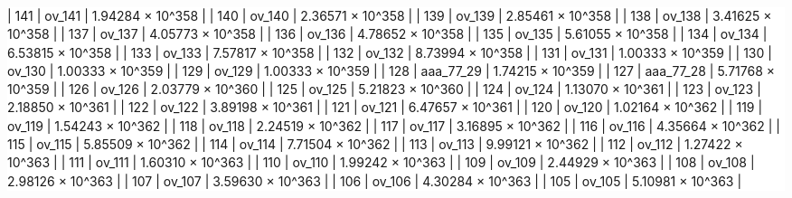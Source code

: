 | 141 | ov_141 | 1.94284 × 10^358 |
| 140 | ov_140 | 2.36571 × 10^358 |
| 139 | ov_139 | 2.85461 × 10^358 |
| 138 | ov_138 | 3.41625 × 10^358 |
| 137 | ov_137 | 4.05773 × 10^358 |
| 136 | ov_136 | 4.78652 × 10^358 |
| 135 | ov_135 | 5.61055 × 10^358 |
| 134 | ov_134 | 6.53815 × 10^358 |
| 133 | ov_133 | 7.57817 × 10^358 |
| 132 | ov_132 | 8.73994 × 10^358 |
| 131 | ov_131 | 1.00333 × 10^359 |
| 130 | ov_130 | 1.00333 × 10^359 |
| 129 | ov_129 | 1.00333 × 10^359 |
| 128 | aaa_77_29 | 1.74215 × 10^359 |
| 127 | aaa_77_28 | 5.71768 × 10^359 |
| 126 | ov_126 | 2.03779 × 10^360 |
| 125 | ov_125 | 5.21823 × 10^360 |
| 124 | ov_124 | 1.13070 × 10^361 |
| 123 | ov_123 | 2.18850 × 10^361 |
| 122 | ov_122 | 3.89198 × 10^361 |
| 121 | ov_121 | 6.47657 × 10^361 |
| 120 | ov_120 | 1.02164 × 10^362 |
| 119 | ov_119 | 1.54243 × 10^362 |
| 118 | ov_118 | 2.24519 × 10^362 |
| 117 | ov_117 | 3.16895 × 10^362 |
| 116 | ov_116 | 4.35664 × 10^362 |
| 115 | ov_115 | 5.85509 × 10^362 |
| 114 | ov_114 | 7.71504 × 10^362 |
| 113 | ov_113 | 9.99121 × 10^362 |
| 112 | ov_112 | 1.27422 × 10^363 |
| 111 | ov_111 | 1.60310 × 10^363 |
| 110 | ov_110 | 1.99242 × 10^363 |
| 109 | ov_109 | 2.44929 × 10^363 |
| 108 | ov_108 | 2.98126 × 10^363 |
| 107 | ov_107 | 3.59630 × 10^363 |
| 106 | ov_106 | 4.30284 × 10^363 |
| 105 | ov_105 | 5.10981 × 10^363 |